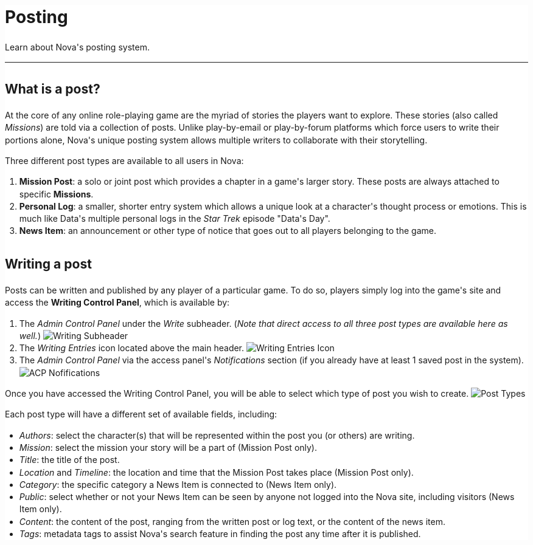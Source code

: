 # Posting

Learn about Nova's posting system.

---

## What is a post?

At the core of any online role-playing game are the myriad of stories the players want to explore. These stories (also called *Missions*) are told via a collection of posts. Unlike play-by-email or play-by-forum platforms which force users to write their portions alone, Nova's unique posting system allows multiple writers to collaborate with their storytelling.

Three different post types are available to all users in Nova:

1. **Mission Post**: a solo or joint post which provides a chapter in a game's larger story. These posts are always attached to specific **Missions**.
2. **Personal Log**: a smaller, shorter entry system which allows a unique look at a character's thought process or emotions. This is much like Data's multiple personal logs in the *Star Trek* episode "Data's Day".
3. **News Item**: an announcement or other type of notice that goes out to all players belonging to the game.

## Writing a post

Posts can be written and published by any player of a particular game. To do so, players simply log into the game's site and access the **Writing Control Panel**, which is available by:

1. The *Admin Control Panel* under the *Write* subheader. (*Note that direct access to all three post types are available here as well.*)
    ![Writing Subheader](/docs/2.6/images/using-posts/write-submenu.png)
2. The *Writing Entries* icon located above the main header.
    ![Writing Entries Icon](/docs/2.6/images/using-posts/writingentry.png)
3. The *Admin Control Panel* via the access panel's *Notifications* section (if you already have at least 1 saved post in the system).
    ![ACP Nofifications](/docs/2.6/images/using-posts/jp-acpnotify.png)

Once you have accessed the Writing Control Panel, you will be able to select which type of post you wish to create.
![Post Types](/docs/2.6/images/using-posts/write-posttypes.png)

Each post type will have a different set of available fields, including:

- *Authors*: select the character(s) that will be represented within the post you (or others) are writing.
- *Mission*: select the mission your story will be a part of (Mission Post only).
- *Title*: the title of the post.
- *Location* and *Timeline*: the location and time that the Mission Post takes place (Mission Post only).
- *Category*: the specific category a News Item is connected to (News Item only).
- *Public*: select whether or not your News Item can be seen by anyone not logged into the Nova site, including visitors (News Item only).
- *Content*: the content of the post, ranging from the written post or log text, or the content of the news item.
- *Tags*: metadata tags to assist Nova's search feature in finding the post any time after it is published.
